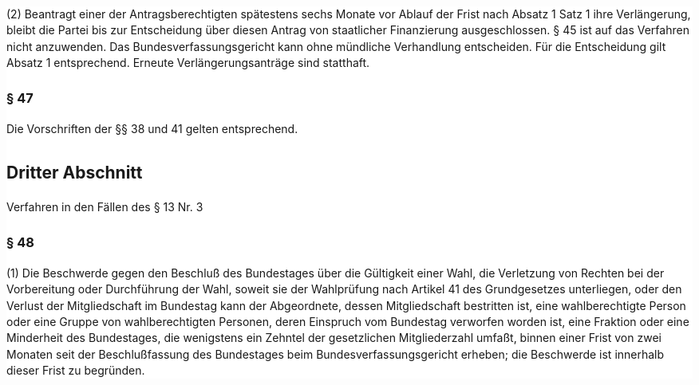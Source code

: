 </div>

<div class="jurAbsatz">

(2) Beantragt einer der Antragsberechtigten spätestens sechs Monate vor
Ablauf der Frist nach Absatz 1 Satz 1 ihre Verlängerung, bleibt die
Partei bis zur Entscheidung über diesen Antrag von staatlicher
Finanzierung ausgeschlossen. § 45 ist auf das Verfahren nicht
anzuwenden. Das Bundesverfassungsgericht kann ohne mündliche Verhandlung
entscheiden. Für die Entscheidung gilt Absatz 1 entsprechend. Erneute
Verlängerungsanträge sind statthaft.

</div>

</div>

</div>

</div>

<span id="BJNR002430951BJNE006802305.html"></span>

### § 47  

<div>

<div class="jnhtml">

<div>

<div class="jurAbsatz">

Die Vorschriften der §§ 38 und 41 gelten entsprechend.

</div>

</div>

</div>

</div>

<span id="BJNR002430951BJNG000602305.html"></span>

## Dritter Abschnitt  
Verfahren in den Fällen des § 13 Nr. 3

<span id="BJNR002430951BJNE006904377.html"></span>

### § 48  

<div>

<div class="jnhtml">

<div>

<div class="jurAbsatz">

(1) Die Beschwerde gegen den Beschluß des Bundestages über die
Gültigkeit einer Wahl, die Verletzung von Rechten bei der Vorbereitung
oder Durchführung der Wahl, soweit sie der Wahlprüfung nach Artikel 41
des Grundgesetzes unterliegen, oder den Verlust der Mitgliedschaft im
Bundestag kann der Abgeordnete, dessen Mitgliedschaft bestritten ist,
eine wahlberechtigte Person oder eine Gruppe von wahlberechtigten
Personen, deren Einspruch vom Bundestag verworfen worden ist, eine
Fraktion oder eine Minderheit des Bundestages, die wenigstens ein
Zehntel der gesetzlichen Mitgliederzahl umfaßt, binnen einer Frist von
zwei Monaten seit der Beschlußfassung des Bundestages beim
Bundesverfassungsgericht erheben; die Beschwerde ist innerhalb dieser
Frist zu begründen.
